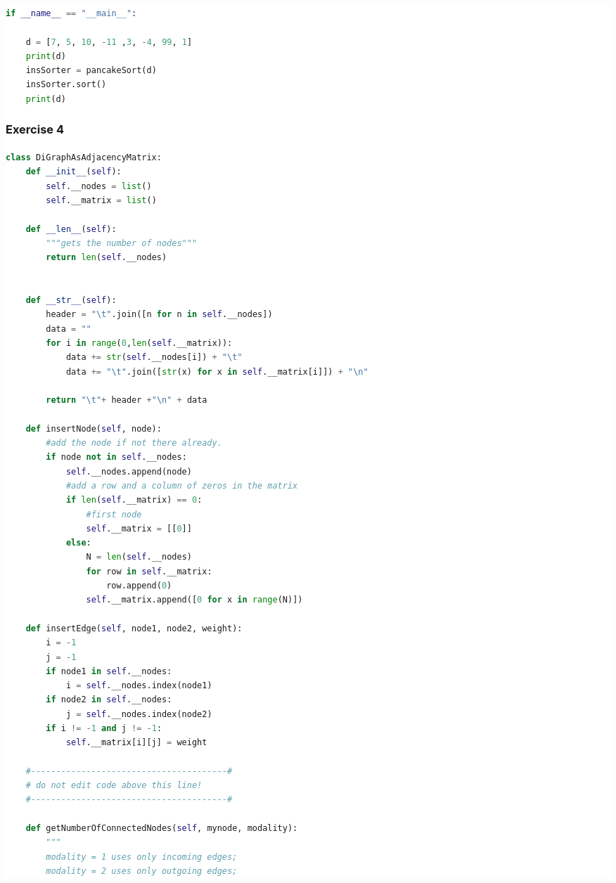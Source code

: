 ```python
if __name__ == "__main__":

    d = [7, 5, 10, -11 ,3, -4, 99, 1]
    print(d)
    insSorter = pancakeSort(d)
    insSorter.sort()
    print(d)
```

### Exercise 4

```python
class DiGraphAsAdjacencyMatrix:
    def __init__(self):
        self.__nodes = list()
        self.__matrix = list()

    def __len__(self):
        """gets the number of nodes"""
        return len(self.__nodes)


    def __str__(self):
        header = "\t".join([n for n in self.__nodes])
        data = ""
        for i in range(0,len(self.__matrix)):
            data += str(self.__nodes[i]) + "\t"
            data += "\t".join([str(x) for x in self.__matrix[i]]) + "\n"

        return "\t"+ header +"\n" + data

    def insertNode(self, node):
        #add the node if not there already.
        if node not in self.__nodes:
            self.__nodes.append(node)
            #add a row and a column of zeros in the matrix
            if len(self.__matrix) == 0:
                #first node
                self.__matrix = [[0]]
            else:
                N = len(self.__nodes)
                for row in self.__matrix:
                    row.append(0)
                self.__matrix.append([0 for x in range(N)])

    def insertEdge(self, node1, node2, weight):
        i = -1
        j = -1
        if node1 in self.__nodes:
            i = self.__nodes.index(node1)
        if node2 in self.__nodes:
            j = self.__nodes.index(node2)
        if i != -1 and j != -1:
            self.__matrix[i][j] = weight

    #---------------------------------------#
    # do not edit code above this line!
    #---------------------------------------#

    def getNumberOfConnectedNodes(self, mynode, modality):
        """
        modality = 1 uses only incoming edges;
        modality = 2 uses only outgoing edges;
```